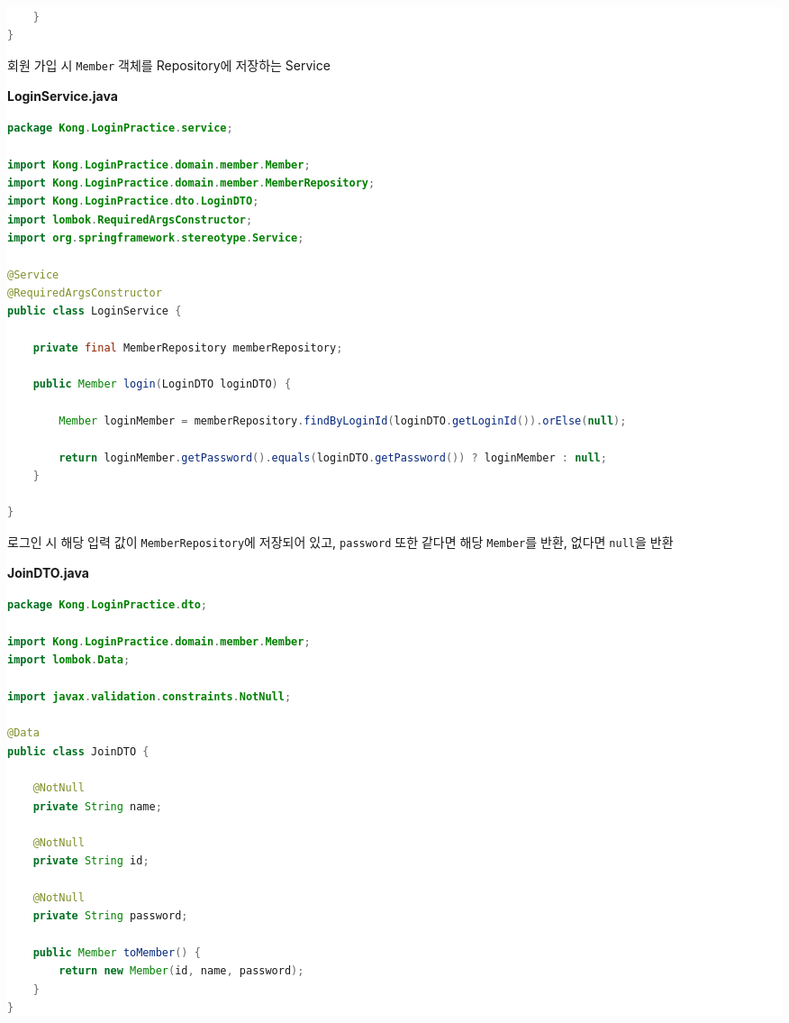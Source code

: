 ```java
    }
}

```

회원 가입 시 `Member` 객체를 Repository에 저장하는 Service

**LoginService.java**

```java
package Kong.LoginPractice.service;

import Kong.LoginPractice.domain.member.Member;
import Kong.LoginPractice.domain.member.MemberRepository;
import Kong.LoginPractice.dto.LoginDTO;
import lombok.RequiredArgsConstructor;
import org.springframework.stereotype.Service;

@Service
@RequiredArgsConstructor
public class LoginService {

    private final MemberRepository memberRepository;

    public Member login(LoginDTO loginDTO) {

        Member loginMember = memberRepository.findByLoginId(loginDTO.getLoginId()).orElse(null);

        return loginMember.getPassword().equals(loginDTO.getPassword()) ? loginMember : null;
    }

}

```

로그인 시 해당 입력 값이 `MemberRepository`에 저장되어 있고, `password` 또한 같다면 해당 `Member`를 반환, 없다면 `null`을 반환

**JoinDTO.java**

```java
package Kong.LoginPractice.dto;

import Kong.LoginPractice.domain.member.Member;
import lombok.Data;

import javax.validation.constraints.NotNull;

@Data
public class JoinDTO {

    @NotNull
    private String name;

    @NotNull
    private String id;

    @NotNull
    private String password;

    public Member toMember() {
        return new Member(id, name, password);
    }
}

```

